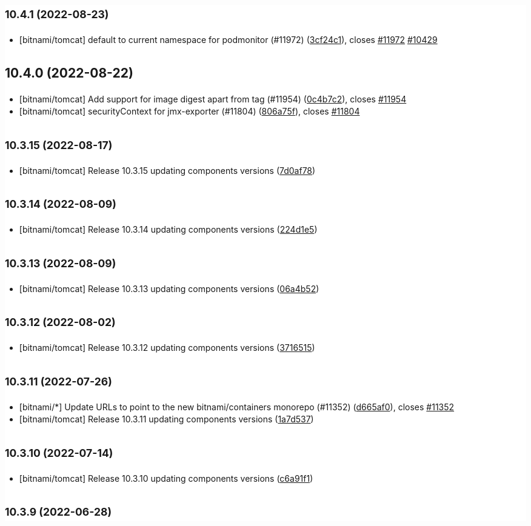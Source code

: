 ## <small>10.4.1 (2022-08-23)</small>

* [bitnami/tomcat] default to current namespace for podmonitor (#11972) ([3cf24c1](https://github.com/bitnami/charts/commit/3cf24c1d572a803fe93b4aa133f42b59275636bf)), closes [#11972](https://github.com/bitnami/charts/issues/11972) [#10429](https://github.com/bitnami/charts/issues/10429)

## 10.4.0 (2022-08-22)

* [bitnami/tomcat] Add support for image digest apart from tag (#11954) ([0c4b7c2](https://github.com/bitnami/charts/commit/0c4b7c2c9c373834a416cc76eb8022c0de15d9b2)), closes [#11954](https://github.com/bitnami/charts/issues/11954)
* [bitnami/tomcat] securityContext for jmx-exporter (#11804) ([806a75f](https://github.com/bitnami/charts/commit/806a75f0179288f627954c1519e0a3ae973d5136)), closes [#11804](https://github.com/bitnami/charts/issues/11804)

## <small>10.3.15 (2022-08-17)</small>

* [bitnami/tomcat] Release 10.3.15 updating components versions ([7d0af78](https://github.com/bitnami/charts/commit/7d0af78a9488f978a5ee9257786a349a54562f49))

## <small>10.3.14 (2022-08-09)</small>

* [bitnami/tomcat] Release 10.3.14 updating components versions ([224d1e5](https://github.com/bitnami/charts/commit/224d1e5d42835595b8bed54e7d0ac3601c81845a))

## <small>10.3.13 (2022-08-09)</small>

* [bitnami/tomcat] Release 10.3.13 updating components versions ([06a4b52](https://github.com/bitnami/charts/commit/06a4b52223dc37a390f816bd3810d478c1139238))

## <small>10.3.12 (2022-08-02)</small>

* [bitnami/tomcat] Release 10.3.12 updating components versions ([3716515](https://github.com/bitnami/charts/commit/3716515c6e6f195a778c0588facebafd4d5ec8f1))

## <small>10.3.11 (2022-07-26)</small>

* [bitnami/*] Update URLs to point to the new bitnami/containers monorepo (#11352) ([d665af0](https://github.com/bitnami/charts/commit/d665af0c708846192d8d5fb2f5f9ea65dd464ab0)), closes [#11352](https://github.com/bitnami/charts/issues/11352)
* [bitnami/tomcat] Release 10.3.11 updating components versions ([1a7d537](https://github.com/bitnami/charts/commit/1a7d537efcf42150d8d4a0ef0e725e57316ea74e))

## <small>10.3.10 (2022-07-14)</small>

* [bitnami/tomcat] Release 10.3.10 updating components versions ([c6a91f1](https://github.com/bitnami/charts/commit/c6a91f1d1e80ad6834e16996cce2db91e1ec8b3d))

## <small>10.3.9 (2022-06-28)</small>
